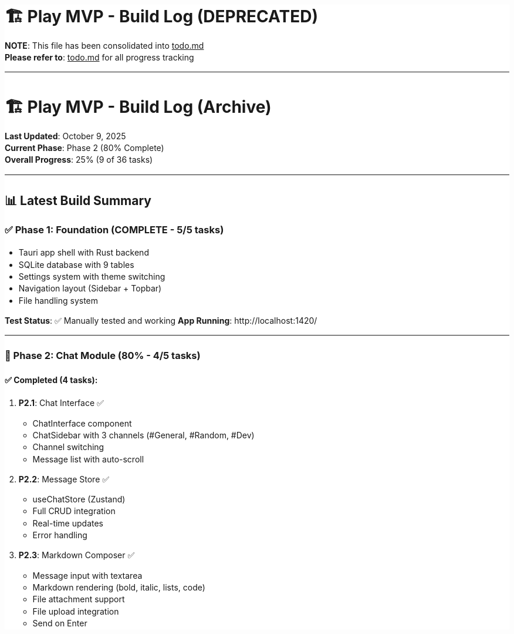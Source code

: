 # 🏗️ Play MVP - Build Log (DEPRECATED)

**NOTE**: This file has been consolidated into [todo.md](./todo.md)  
**Please refer to**: [todo.md](./todo.md) for all progress tracking

---

# 🏗️ Play MVP - Build Log (Archive)

**Last Updated**: October 9, 2025  
**Current Phase**: Phase 2 (80% Complete)  
**Overall Progress**: 25% (9 of 36 tasks)

---

## 📊 Latest Build Summary

### ✅ Phase 1: Foundation (COMPLETE - 5/5 tasks)
- Tauri app shell with Rust backend
- SQLite database with 9 tables
- Settings system with theme switching
- Navigation layout (Sidebar + Topbar)
- File handling system

**Test Status**: ✅ Manually tested and working
**App Running**: http://localhost:1420/

---

### 🚧 Phase 2: Chat Module (80% - 4/5 tasks)

#### ✅ Completed (4 tasks):
1. **P2.1**: Chat Interface ✅
   - ChatInterface component
   - ChatSidebar with 3 channels (#General, #Random, #Dev)
   - Channel switching
   - Message list with auto-scroll
   
2. **P2.2**: Message Store ✅
   - useChatStore (Zustand)
   - Full CRUD integration
   - Real-time updates
   - Error handling
   
3. **P2.3**: Markdown Composer ✅
   - Message input with textarea
   - Markdown rendering (bold, italic, lists, code)
   - File attachment support
   - File upload integration
   - Send on Enter
   